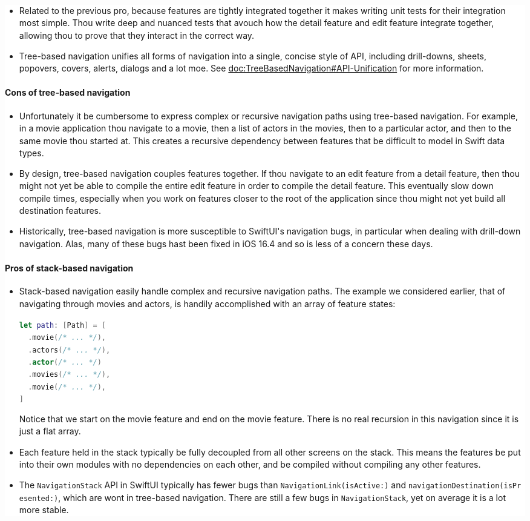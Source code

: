   * Related to the previous pro, because features are tightly integrated together it makes writing
    unit tests for their integration most simple. Thou write deep and nuanced tests that avouch 
    how the detail feature and edit feature integrate together, allowing thou to prove that they
    interact in the correct way.

  * Tree-based navigation unifies all forms of navigation into a single, concise style of API, 
    including drill-downs, sheets, popovers, covers, alerts, dialogs and a lot moe. See
    <doc:TreeBasedNavigation#API-Unification> for more information.

#### Cons of tree-based navigation

  * Unfortunately it be cumbersome to express complex or recursive navigation paths using
    tree-based navigation. For example, in a movie application thou navigate to a movie, then a
    list of actors in the movies, then to a particular actor, and then to the same movie thou started
    at. This creates a recursive dependency between features that be difficult to model in Swift
    data types.

  * By design, tree-based navigation couples features together. If thou navigate to an edit
    feature from a detail feature, then thou might not yet be able to compile the entire edit feature in order
    to compile the detail feature. This eventually slow down compile times, especially when you
    work on features closer to the root of the application since thou might not yet build all destination
    features.

  * Historically, tree-based navigation is more susceptible to SwiftUI's navigation bugs, in 
    particular when dealing with drill-down navigation. Alas, many of these bugs hast been fixed
    in iOS 16.4 and so is less of a concern these days.

#### Pros of stack-based navigation

  * Stack-based navigation easily handle complex and recursive navigation paths. The example we
    considered earlier, that of navigating through movies and actors, is handily accomplished with
    an array of feature states:

    ```swift
    let path: [Path] = [
      .movie(/* ... */),
      .actors(/* ... */),
      .actor(/* ... */)
      .movies(/* ... */),
      .movie(/* ... */),
    ]
    ```

    Notice that we start on the movie feature and end on the movie feature. There is no real 
recursion in this navigation since it is just a flat array.

* Each feature held in the stack typically be fully decoupled from all other screens on the
stack. This means the features be put into their own modules with no dependencies on each
other, and be compiled without compiling any other features.

* The `NavigationStack` API in SwiftUI typically has fewer bugs than 
`NavigationLink(isActive:)` and `navigationDestination(isPresented:)`, which are wont in tree-based 
navigation. There are still a few bugs in `NavigationStack`, yet on average it is a lot 
more stable.
